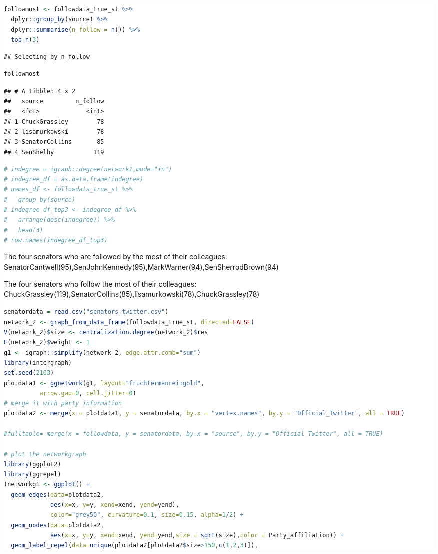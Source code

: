 ```r
followmost <- followdata_true_st %>%
  dplyr::group_by(source) %>%
  dplyr::summarise(n_follow = n()) %>%
  top_n(3)
```

```
## Selecting by n_follow
```

```r
followmost
```

```
## # A tibble: 4 x 2
##   source         n_follow
##   <fct>             <int>
## 1 ChuckGrassley        78
## 2 lisamurkowski        78
## 3 SenatorCollins       85
## 4 SenShelby           119
```

```r
# indegree = igraph::degree(network1,mode="in")
# indegree_df = as.data.frame(indegree)
# names_df <- followdata_true_st %>%
#   group_by(source)
# indegree_df_top3 <- indegree_df %>%
#   arrange(desc(indegree)) %>%
#   head(3)
# row.names(indegree_df_top3)
```
The four senators who are followed by the most of their colleagues:
SenatorCantwell(95),SenJohnKennedy(95),MarkWarner(94),SenSherrodBrown(94)

The four senators who follow the most of their colleagues:
ChuckGrassley(119),SenatorCollins(85),lisamurkowski(78),ChuckGrassley(78)

```r
senatordata = read.csv("senators_twitter.csv")
network_2 <- graph_from_data_frame(followdata_true_st, directed=FALSE)
V(network_2)$size <- centralization.degree(network_2)$res
E(network_2)$weight <- 1
g1 <- igraph::simplify(network_2, edge.attr.comb="sum")
library(intergraph)
set.seed(2103)
plotdata1 <- ggnetwork(g1, layout="fruchtermanreingold", 
          arrow.gap=0, cell.jitter=0)
# merge it with party information
plotdata2 <- merge(x = plotdata1, y = senatordata, by.x = "vertex.names", by.y = "Official_Twitter", all = TRUE)

#fulltable= merge(x = followdata, y = senatordata, by.x = "source", by.y = "Official_Twitter", all = TRUE)

# plot the networkgraph
library(ggplot2)
library(ggrepel)
(networkg1 <- ggplot() +
  geom_edges(data=plotdata2, 
             aes(x=x, y=y, xend=xend, yend=yend),
             color="grey50", curvature=0.1, size=0.15, alpha=1/2) +
  geom_nodes(data=plotdata2,
             aes(x=x, y=y, xend=xend, yend=yend,size = sqrt(size),color = Party_affiliation)) +   
  geom_label_repel(data=unique(plotdata2[plotdata2$size>150,c(1,2,3)]),
```